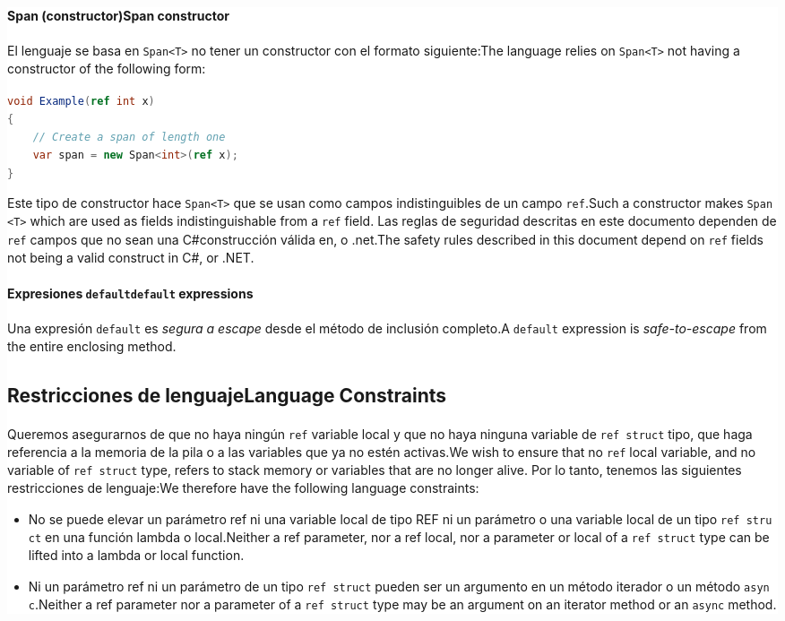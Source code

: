 #### <a name="span-constructor"></a><span data-ttu-id="b9a4f-207">Span (constructor)</span><span class="sxs-lookup"><span data-stu-id="b9a4f-207">Span constructor</span></span>
<span data-ttu-id="b9a4f-208">El lenguaje se basa en `Span<T>` no tener un constructor con el formato siguiente:</span><span class="sxs-lookup"><span data-stu-id="b9a4f-208">The language relies on `Span<T>` not having a constructor of the following form:</span></span>

```csharp
void Example(ref int x)
{
    // Create a span of length one
    var span = new Span<int>(ref x); 
}
```

<span data-ttu-id="b9a4f-209">Este tipo de constructor hace `Span<T>` que se usan como campos indistinguibles de un campo `ref`.</span><span class="sxs-lookup"><span data-stu-id="b9a4f-209">Such a constructor makes `Span<T>` which are used as fields indistinguishable from a `ref` field.</span></span> <span data-ttu-id="b9a4f-210">Las reglas de seguridad descritas en este documento dependen de `ref` campos que no sean una C#construcción válida en, o .net.</span><span class="sxs-lookup"><span data-stu-id="b9a4f-210">The safety rules described in this document depend on `ref` fields not being a valid construct in C#, or .NET.</span></span>

#### <a name="default-expressions"></a><span data-ttu-id="b9a4f-211">Expresiones `default`</span><span class="sxs-lookup"><span data-stu-id="b9a4f-211">`default` expressions</span></span>

<span data-ttu-id="b9a4f-212">Una expresión `default` es *segura a escape* desde el método de inclusión completo.</span><span class="sxs-lookup"><span data-stu-id="b9a4f-212">A `default` expression is *safe-to-escape* from the entire enclosing method.</span></span>

## <a name="language-constraints"></a><span data-ttu-id="b9a4f-213">Restricciones de lenguaje</span><span class="sxs-lookup"><span data-stu-id="b9a4f-213">Language Constraints</span></span>

<span data-ttu-id="b9a4f-214">Queremos asegurarnos de que no haya ningún `ref` variable local y que no haya ninguna variable de `ref struct` tipo, que haga referencia a la memoria de la pila o a las variables que ya no estén activas.</span><span class="sxs-lookup"><span data-stu-id="b9a4f-214">We wish to ensure that no `ref` local variable, and no variable of `ref struct` type, refers to stack memory or variables that are no longer alive.</span></span> <span data-ttu-id="b9a4f-215">Por lo tanto, tenemos las siguientes restricciones de lenguaje:</span><span class="sxs-lookup"><span data-stu-id="b9a4f-215">We therefore have the following language constraints:</span></span>

- <span data-ttu-id="b9a4f-216">No se puede elevar un parámetro ref ni una variable local de tipo REF ni un parámetro o una variable local de un tipo `ref struct` en una función lambda o local.</span><span class="sxs-lookup"><span data-stu-id="b9a4f-216">Neither a ref parameter, nor a ref local, nor a parameter or local of a `ref struct` type can be lifted into a lambda or local function.</span></span>

- <span data-ttu-id="b9a4f-217">Ni un parámetro ref ni un parámetro de un tipo `ref struct` pueden ser un argumento en un método iterador o un método `async`.</span><span class="sxs-lookup"><span data-stu-id="b9a4f-217">Neither a ref parameter nor a parameter of a `ref struct` type may be an argument on an iterator method or an `async` method.</span></span>
